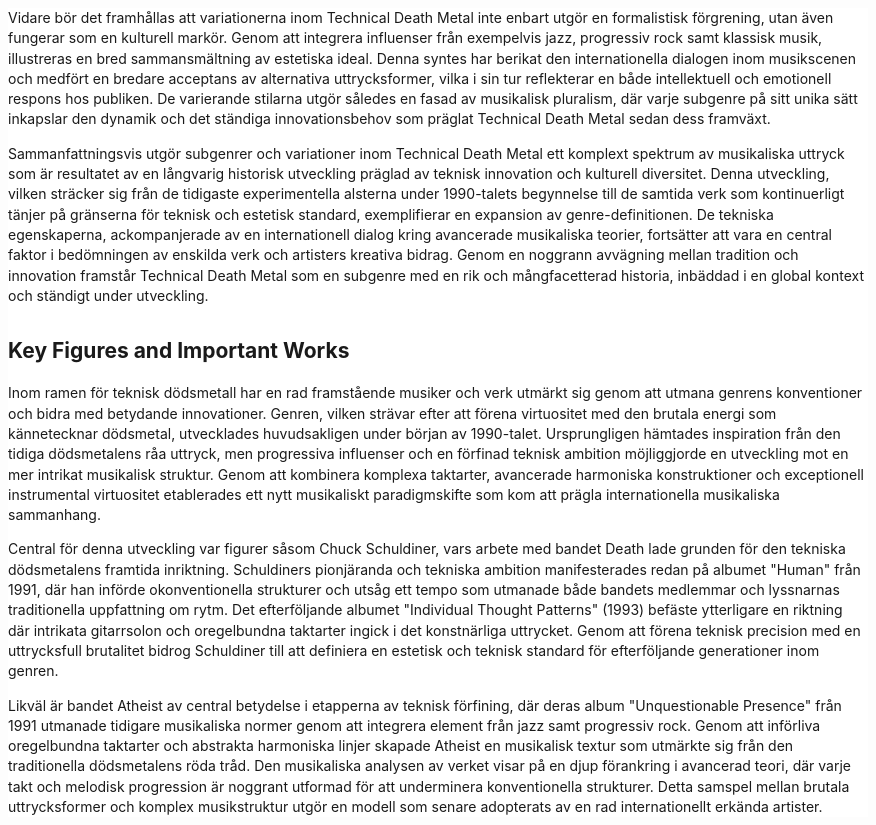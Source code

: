 Vidare bör det framhållas att variationerna inom Technical Death Metal inte enbart utgör en
formalistisk förgrening, utan även fungerar som en kulturell markör. Genom att integrera influenser
från exempelvis jazz, progressiv rock samt klassisk musik, illustreras en bred sammansmältning av
estetiska ideal. Denna syntes har berikat den internationella dialogen inom musikscenen och medfört
en bredare acceptans av alternativa uttrycksformer, vilka i sin tur reflekterar en både
intellektuell och emotionell respons hos publiken. De varierande stilarna utgör således en fasad av
musikalisk pluralism, där varje subgenre på sitt unika sätt inkapslar den dynamik och det ständiga
innovationsbehov som präglat Technical Death Metal sedan dess framväxt.

Sammanfattningsvis utgör subgenrer och variationer inom Technical Death Metal ett komplext spektrum
av musikaliska uttryck som är resultatet av en långvarig historisk utveckling präglad av teknisk
innovation och kulturell diversitet. Denna utveckling, vilken sträcker sig från de tidigaste
experimentella alsterna under 1990-talets begynnelse till de samtida verk som kontinuerligt tänjer
på gränserna för teknisk och estetisk standard, exemplifierar en expansion av genre-definitionen. De
tekniska egenskaperna, ackompanjerade av en internationell dialog kring avancerade musikaliska
teorier, fortsätter att vara en central faktor i bedömningen av enskilda verk och artisters kreativa
bidrag. Genom en noggrann avvägning mellan tradition och innovation framstår Technical Death Metal
som en subgenre med en rik och mångfacetterad historia, inbäddad i en global kontext och ständigt
under utveckling.

## Key Figures and Important Works

Inom ramen för teknisk dödsmetall har en rad framstående musiker och verk utmärkt sig genom att
utmana genrens konventioner och bidra med betydande innovationer. Genren, vilken strävar efter att
förena virtuositet med den brutala energi som kännetecknar dödsmetal, utvecklades huvudsakligen
under början av 1990-talet. Ursprungligen hämtades inspiration från den tidiga dödsmetalens råa
uttryck, men progressiva influenser och en förfinad teknisk ambition möjliggjorde en utveckling mot
en mer intrikat musikalisk struktur. Genom att kombinera komplexa taktarter, avancerade harmoniska
konstruktioner och exceptionell instrumental virtuositet etablerades ett nytt musikaliskt
paradigmskifte som kom att prägla internationella musikaliska sammanhang.

Central för denna utveckling var figurer såsom Chuck Schuldiner, vars arbete med bandet Death lade
grunden för den tekniska dödsmetalens framtida inriktning. Schuldiners pionjäranda och tekniska
ambition manifesterades redan på albumet "Human" från 1991, där han införde okonventionella
strukturer och utsåg ett tempo som utmanade både bandets medlemmar och lyssnarnas traditionella
uppfattning om rytm. Det efterföljande albumet "Individual Thought Patterns" (1993) befäste
ytterligare en riktning där intrikata gitarrsolon och oregelbundna taktarter ingick i det
konstnärliga uttrycket. Genom att förena teknisk precision med en uttrycksfull brutalitet bidrog
Schuldiner till att definiera en estetisk och teknisk standard för efterföljande generationer inom
genren.

Likväl är bandet Atheist av central betydelse i etapperna av teknisk förfining, där deras album
"Unquestionable Presence" från 1991 utmanade tidigare musikaliska normer genom att integrera element
från jazz samt progressiv rock. Genom att införliva oregelbundna taktarter och abstrakta harmoniska
linjer skapade Atheist en musikalisk textur som utmärkte sig från den traditionella dödsmetalens
röda tråd. Den musikaliska analysen av verket visar på en djup förankring i avancerad teori, där
varje takt och melodisk progression är noggrant utformad för att underminera konventionella
strukturer. Detta samspel mellan brutala uttrycksformer och komplex musikstruktur utgör en modell
som senare adopterats av en rad internationellt erkända artister.
